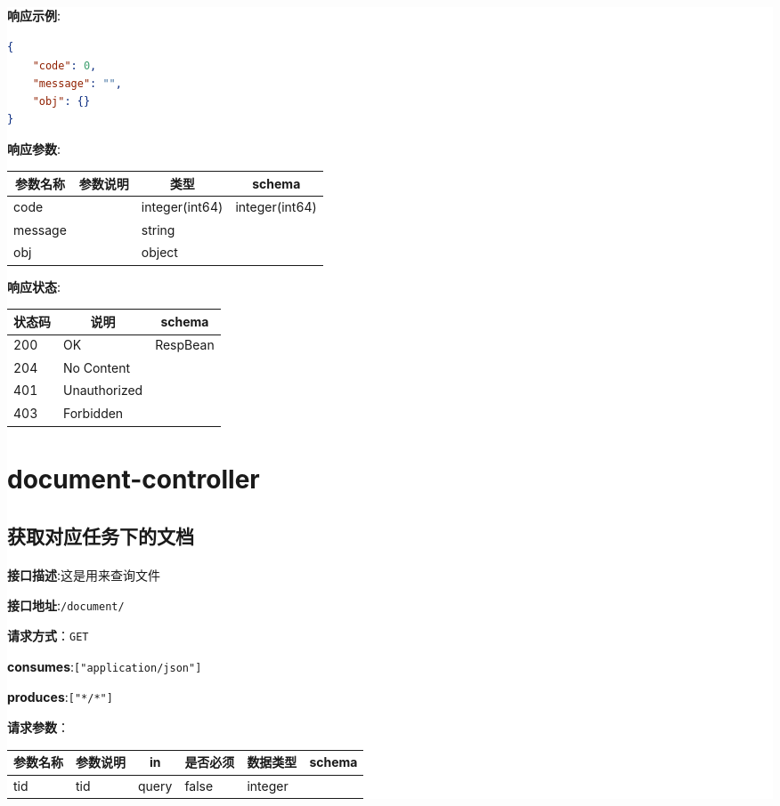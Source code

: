 **响应示例**:

```json
{
	"code": 0,
	"message": "",
	"obj": {}
}
```

**响应参数**:


| 参数名称 | 参数说明 | 类型           | schema         |
| -------- | -------- | -------------- | -------------- |
| code     |          | integer(int64) | integer(int64) |
| message  |          | string         |                |
| obj      |          | object         |                |





**响应状态**:


| 状态码 | 说明         | schema   |
| ------ | ------------ | -------- |
| 200    | OK           | RespBean |
| 204    | No Content   |          |
| 401    | Unauthorized |          |
| 403    | Forbidden    |          |
# document-controller
## 获取对应任务下的文档

**接口描述**:这是用来查询文件

**接口地址**:`/document/`


**请求方式**：`GET`


**consumes**:`["application/json"]`


**produces**:`["*/*"]`



**请求参数**：

| 参数名称 | 参数说明 | in    | 是否必须 | 数据类型 | schema |
| -------- | -------- | ----- | -------- | -------- | ------ |
| tid      | tid      | query | false    | integer  |        |
